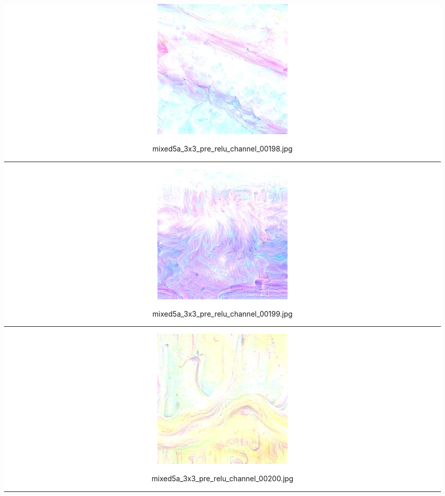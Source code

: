 <p align="center">  <img src="mixed5a_3x3_pre_relu_channel_00198.jpg?"> </p><p align="center">mixed5a_3x3_pre_relu_channel_00198.jpg</p>

***

<p align="center">  <img src="mixed5a_3x3_pre_relu_channel_00199.jpg?"> </p><p align="center">mixed5a_3x3_pre_relu_channel_00199.jpg</p>

***

<p align="center">  <img src="mixed5a_3x3_pre_relu_channel_00200.jpg?"> </p><p align="center">mixed5a_3x3_pre_relu_channel_00200.jpg</p>

***
